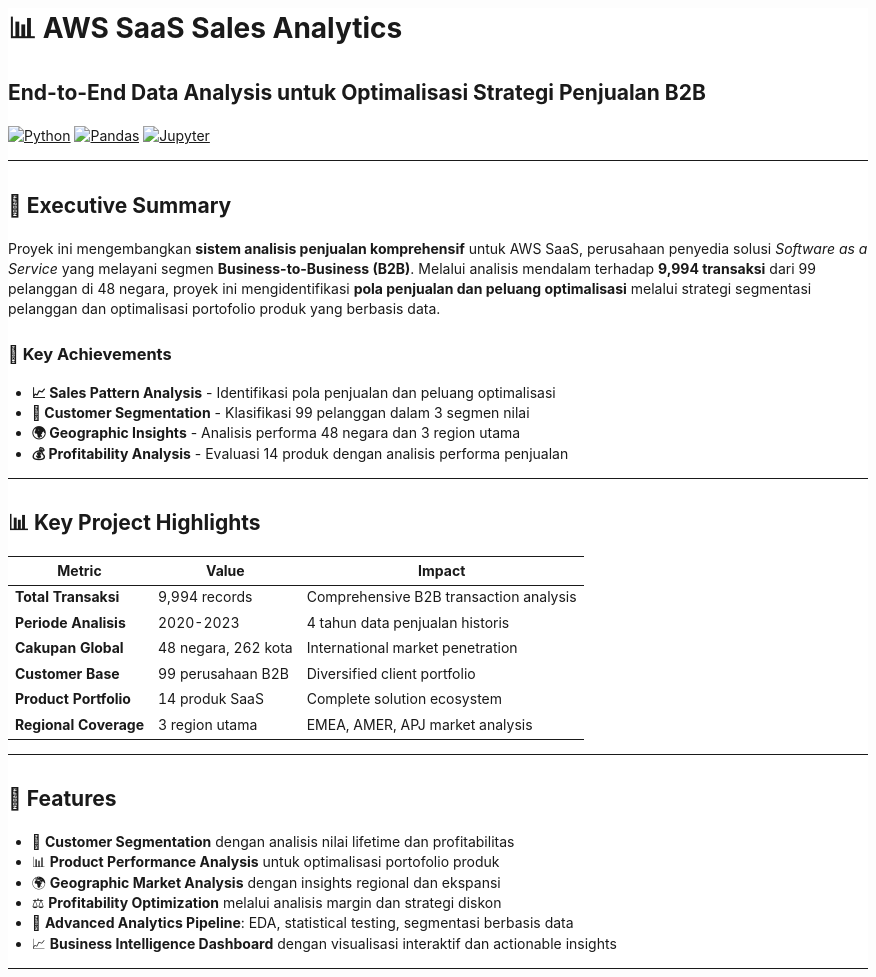 # 📊 AWS SaaS Sales Analytics
## End-to-End Data Analysis untuk Optimalisasi Strategi Penjualan B2B

[![Python](https://img.shields.io/badge/Python-3.8+-blue)](https://www.python.org/)
[![Pandas](https://img.shields.io/badge/Pandas-Data%20Analysis-green)](https://pandas.pydata.org/)
[![Jupyter](https://img.shields.io/badge/Jupyter-Notebook-orange)](https://jupyter.org/)

---

## 🎯 Executive Summary

Proyek ini mengembangkan **sistem analisis penjualan komprehensif** untuk AWS SaaS, perusahaan penyedia solusi *Software as a Service* yang melayani segmen **Business-to-Business (B2B)**. Melalui analisis mendalam terhadap **9,994 transaksi** dari 99 pelanggan di 48 negara, proyek ini mengidentifikasi **pola penjualan dan peluang optimalisasi** melalui strategi segmentasi pelanggan dan optimalisasi portofolio produk yang berbasis data.

### 🚀 **Key Achievements**
- **📈 Sales Pattern Analysis** - Identifikasi pola penjualan dan peluang optimalisasi
- **🎯 Customer Segmentation** - Klasifikasi 99 pelanggan dalam 3 segmen nilai  
- **🌍 Geographic Insights** - Analisis performa 48 negara dan 3 region utama
- **💰 Profitability Analysis** - Evaluasi 14 produk dengan analisis performa penjualan

---

## 📊 Key Project Highlights

| Metric | Value | Impact |
|--------|-------|---------|
| **Total Transaksi** | 9,994 records | Comprehensive B2B transaction analysis |
| **Periode Analisis** | 2020-2023 | 4 tahun data penjualan historis |
| **Cakupan Global** | 48 negara, 262 kota | International market penetration |
| **Customer Base** | 99 perusahaan B2B | Diversified client portfolio |
| **Product Portfolio** | 14 produk SaaS | Complete solution ecosystem |
| **Regional Coverage** | 3 region utama | EMEA, AMER, APJ market analysis |

---

## 🚀 Features

- 🎯 **Customer Segmentation** dengan analisis nilai lifetime dan profitabilitas
- 📊 **Product Performance Analysis** untuk optimalisasi portofolio produk
- 🌍 **Geographic Market Analysis** dengan insights regional dan ekspansi
- ⚖️ **Profitability Optimization** melalui analisis margin dan strategi diskon
- 🧠 **Advanced Analytics Pipeline**: EDA, statistical testing, segmentasi berbasis data
- 📈 **Business Intelligence Dashboard** dengan visualisasi interaktif dan actionable insights

---
